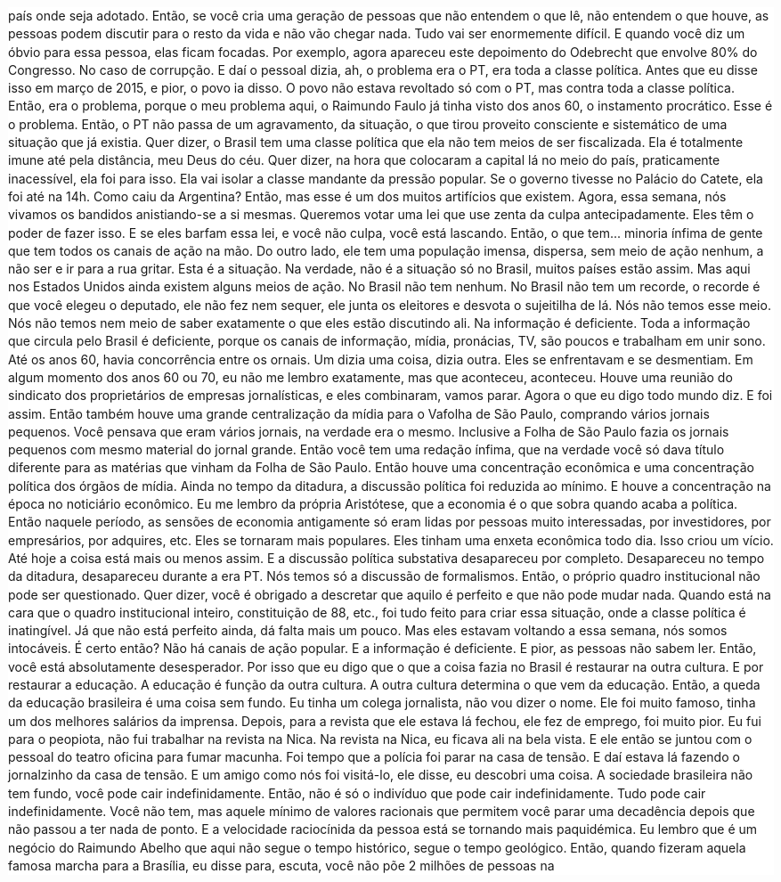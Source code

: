 país onde seja adotado. Então, se você cria uma geração de pessoas que não entendem o que lê, não entendem o que houve, as pessoas podem discutir para o resto da vida e não vão chegar nada. Tudo vai ser enormemente difícil. E quando você diz um óbvio para essa pessoa, elas ficam focadas. Por exemplo, agora apareceu este depoimento do Odebrecht que envolve 80% do Congresso. No caso de corrupção. E daí o pessoal dizia, ah, o problema era o PT, era toda a classe política. Antes que eu disse isso em março de 2015, e pior, o povo ia disso. O povo não estava revoltado só com o PT, mas contra toda a classe política. Então, era o problema, porque o meu problema aqui, o Raimundo Faulo já tinha visto dos anos 60, o instamento procrático. Esse é o problema. Então, o PT não passa de um agravamento, da situação, o que tirou proveito consciente e sistemático de uma situação que já existia. Quer dizer, o Brasil tem uma classe política que ela não tem meios de ser fiscalizada. Ela é totalmente imune até pela distância, meu Deus do céu. Quer dizer, na hora que colocaram a capital lá no meio do país, praticamente inacessível, ela foi para isso. Ela vai isolar a classe mandante da pressão popular. Se o governo tivesse no Palácio do Catete, ela foi até na 14h. Como caiu da Argentina? Então, mas esse é um dos muitos artifícios que existem. Agora, essa semana, nós vivamos os bandidos anistiando-se a si mesmas. Queremos votar uma lei que use zenta da culpa antecipadamente. Eles têm o poder de fazer isso. E se eles barfam essa lei, e você não culpa, você está lascando. Então, o que tem... minoria ínfima de gente que tem todos os canais de ação na mão. Do outro lado, ele tem uma população imensa, dispersa, sem meio de ação nenhum, a não ser e ir para a rua gritar. Esta é a situação. Na verdade, não é a situação só no Brasil, muitos países estão assim. Mas aqui nos Estados Unidos ainda existem alguns meios de ação. No Brasil não tem nenhum. No Brasil não tem um recorde, o recorde é que você elegeu o deputado, ele não fez nem sequer, ele junta os eleitores e desvota o sujeitilha de lá. Nós não temos esse meio. Nós não temos nem meio de saber exatamente o que eles estão discutindo ali. Na informação é deficiente. Toda a informação que circula pelo Brasil é deficiente, porque os canais de informação, mídia, pronácias, TV, são poucos e trabalham em unir sono. Até os anos 60, havia concorrência entre os ornais. Um dizia uma coisa, dizia outra. Eles se enfrentavam e se desmentiam. Em algum momento dos anos 60 ou 70, eu não me lembro exatamente, mas que aconteceu, aconteceu. Houve uma reunião do sindicato dos proprietários de empresas jornalísticas, e eles combinaram, vamos parar. Agora o que eu digo todo mundo diz. E foi assim. Então também houve uma grande centralização da mídia para o Vafolha de São Paulo, comprando vários jornais pequenos. Você pensava que eram vários jornais, na verdade era o mesmo. Inclusive a Folha de São Paulo fazia os jornais pequenos com mesmo material do jornal grande. Então você tem uma redação ínfima, que na verdade você só dava título diferente para as matérias que vinham da Folha de São Paulo. Então houve uma concentração econômica e uma concentração política dos órgãos de mídia. Ainda no tempo da ditadura, a discussão política foi reduzida ao mínimo. E houve a concentração na época no noticiário econômico. Eu me lembro da própria Aristótese, que a economia é o que sobra quando acaba a política. Então naquele período, as sensões de economia antigamente só eram lidas por pessoas muito interessadas, por investidores, por empresários, por adquires, etc. Eles se tornaram mais populares. Eles tinham uma enxeta econômica todo dia. Isso criou um vício. Até hoje a coisa está mais ou menos assim. E a discussão política substativa desapareceu por completo. Desapareceu no tempo da ditadura, desapareceu durante a era PT. Nós temos só a discussão de formalismos. Então, o próprio quadro institucional não pode ser questionado. Quer dizer, você é obrigado a descretar que aquilo é perfeito e que não pode mudar nada. Quando está na cara que o quadro institucional inteiro, constituição de 88, etc., foi tudo feito para criar essa situação, onde a classe política é inatingível. Já que não está perfeito ainda, dá falta mais um pouco. Mas eles estavam voltando a essa semana, nós somos intocáveis. É certo então? Não há canais de ação popular. E a informação é deficiente. E pior, as pessoas não sabem ler. Então, você está absolutamente desesperador. Por isso que eu digo que o que a coisa fazia no Brasil é restaurar na outra cultura. E por restaurar a educação. A educação é função da outra cultura. A outra cultura determina o que vem da educação. Então, a queda da educação brasileira é uma coisa sem fundo. Eu tinha um colega jornalista, não vou dizer o nome. Ele foi muito famoso, tinha um dos melhores salários da imprensa. Depois, para a revista que ele estava lá fechou, ele fez de emprego, foi muito pior. Eu fui para o peopiota, não fui trabalhar na revista na Nica. Na revista na Nica, eu ficava ali na bela vista. E ele então se juntou com o pessoal do teatro oficina para fumar macunha. Foi tempo que a polícia foi parar na casa de tensão. E daí estava lá fazendo o jornalzinho da casa de tensão. E um amigo como nós foi visitá-lo, ele disse, eu descobri uma coisa. A sociedade brasileira não tem fundo, você pode cair indefinidamente. Então, não é só o indivíduo que pode cair indefinidamente. Tudo pode cair indefinidamente. Você não tem, mas aquele mínimo de valores racionais que permitem você parar uma decadência depois que não passou a ter nada de ponto. E a velocidade raciocínida da pessoa está se tornando mais paquidémica. Eu lembro que é um negócio do Raimundo Abelho que aqui não segue o tempo histórico, segue o tempo geológico. Então, quando fizeram aquela famosa marcha para a Brasília, eu disse para, escuta, você não põe 2 milhões de pessoas na